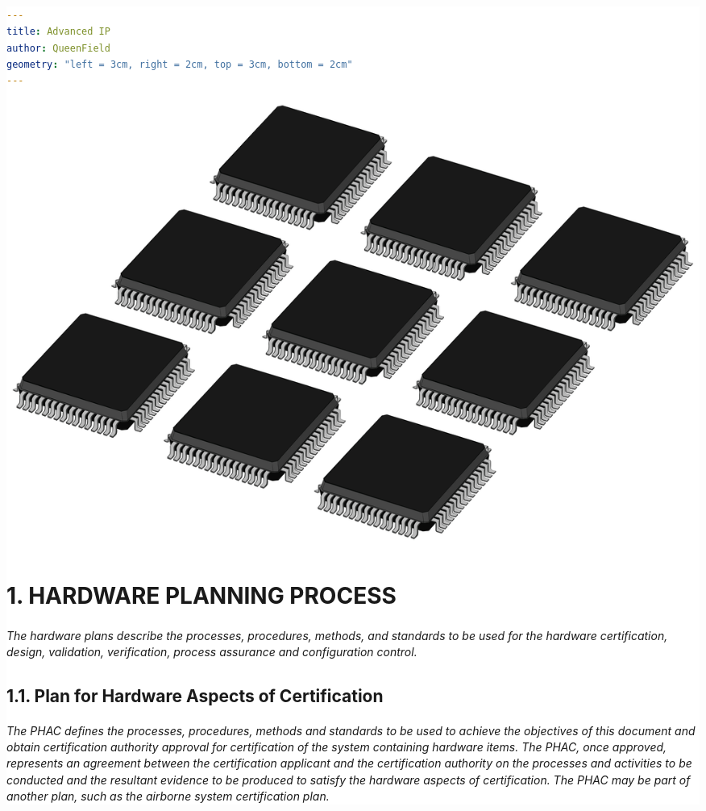 ```yaml
---
title: Advanced IP
author: QueenField
geometry: "left = 3cm, right = 2cm, top = 3cm, bottom = 2cm"
---
```


![QueenField](../icon.jpg)

# 1. HARDWARE PLANNING PROCESS

*The hardware plans describe the processes, procedures, methods, and standards to be used for the hardware certification, design, validation, verification, process assurance and configuration control.*

## 1.1. Plan for Hardware Aspects of Certification

*The PHAC defines the processes, procedures, methods and standards to be used to achieve the objectives of this document and obtain certification authority approval for certification of the system containing hardware items. The PHAC, once approved, represents an agreement between the certification applicant and the certification authority on the processes and activities to be conducted and the resultant evidence to be produced to satisfy the hardware aspects of certification. The PHAC may be part of another plan, such as the airborne system certification plan.*

